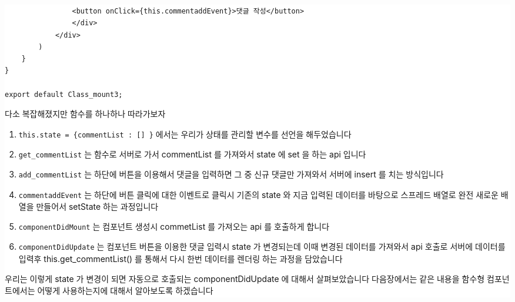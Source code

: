 ```
                <button onClick={this.commentaddEvent}>댓글 작성</button>
                </div>
            </div>
        )
    }
}

export default Class_mount3;

```
다소 복잡해졌지만 함수를 하나하나 따라가보자 

1. `this.state = {commentList : [] }` 에서는 우리가 상태를 관리할 변수를 선언을 해두었습니다 

2. `get_commentList` 는 함수로 서버로 가서 commentList 를 가져와서 state 에 set 을 하는 api 입니다 

3. `add_commentList` 는 하단에 버튼을 이용해서 댓글을 입력하면 그 중 신규 댓글만 가져와서 서버에 insert 를 치는 방식입니다 

4. `commentaddEvent` 는 하단에 버튼 클릭에 대한 이벤트로 클릭시 기존의 state 와 지금 입력된 데이터를 바탕으로 스프레드 배열로 완전 새로운 배열을 만들어서 setState 하는       과정입니다 

5. `componentDidMount` 는 컴포넌트 생성시 commetList 를 가져오는 api 를 호출하게 합니다 

6. `componentDidUpdate` 는 컴포넌트 버튼을 이용한 댓글 입력시 state 가 변경되는데 이때 변경된 데이터를 가져와서 api 호출로 서버에 데이터를 입력후 this.get_commentList() 를 통해서 다시 한번 데이터를 렌더링 하는 과정을 담았습니다 


우리는 이렇게 state 가 변경이 되면 자동으로 호출되는 componentDidUpdate 에 대해서 살펴보았습니다 다음장에서는 같은 내용을 함수형 컴포넌트에서는 어떻게 사용하는지에 대해서 알아보도록 하겠습니다 


            
        



